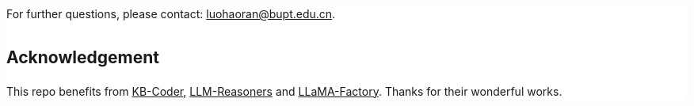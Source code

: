 For further questions, please contact: luohaoran@bupt.edu.cn.

## Acknowledgement

This repo benefits from [KB-Coder](https://github.com/Arthurizijar/KB-Coder), [LLM-Reasoners](https://github.com/maitrix-org/llm-reasoners) and [LLaMA-Factory](https://github.com/hiyouga/LLaMA-Factory). Thanks for their wonderful works.